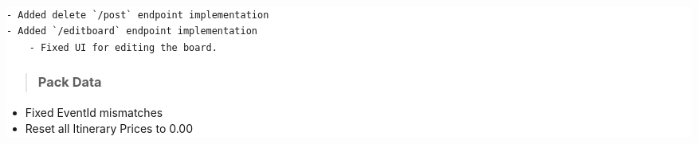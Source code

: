     - Added delete `/post` endpoint implementation
    - Added `/editboard` endpoint implementation
        - Fixed UI for editing the board.

> ### Pack Data
 - Fixed EventId mismatches
 - Reset all Itinerary Prices to 0.00